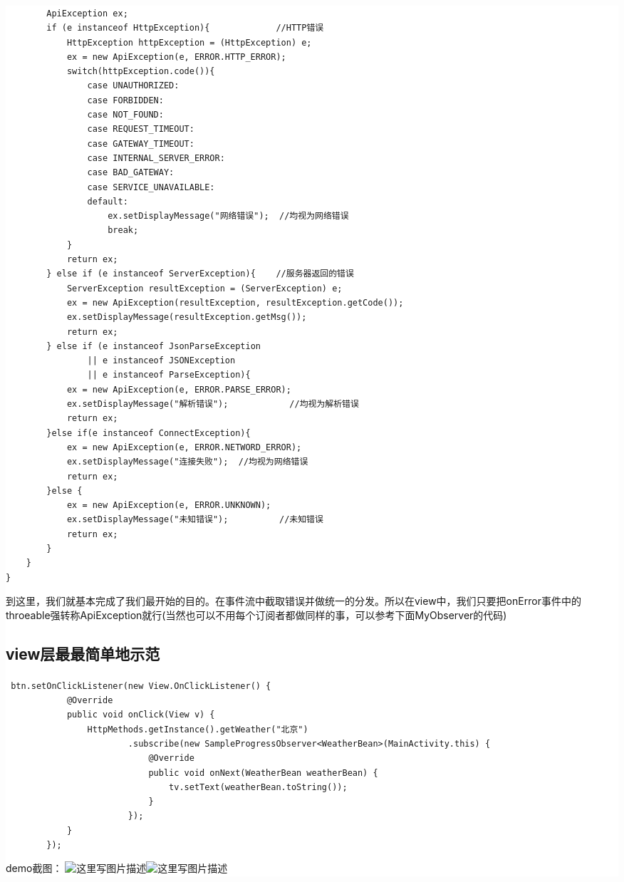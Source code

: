 ```
        ApiException ex;
        if (e instanceof HttpException){             //HTTP错误
            HttpException httpException = (HttpException) e;
            ex = new ApiException(e, ERROR.HTTP_ERROR);
            switch(httpException.code()){
                case UNAUTHORIZED:
                case FORBIDDEN:
                case NOT_FOUND:
                case REQUEST_TIMEOUT:
                case GATEWAY_TIMEOUT:
                case INTERNAL_SERVER_ERROR:
                case BAD_GATEWAY:
                case SERVICE_UNAVAILABLE:
                default:
                    ex.setDisplayMessage("网络错误");  //均视为网络错误
                    break;
            }
            return ex;
        } else if (e instanceof ServerException){    //服务器返回的错误
            ServerException resultException = (ServerException) e;
            ex = new ApiException(resultException, resultException.getCode());
            ex.setDisplayMessage(resultException.getMsg());
            return ex;
        } else if (e instanceof JsonParseException
                || e instanceof JSONException
                || e instanceof ParseException){
            ex = new ApiException(e, ERROR.PARSE_ERROR);
            ex.setDisplayMessage("解析错误");            //均视为解析错误
            return ex;
        }else if(e instanceof ConnectException){
            ex = new ApiException(e, ERROR.NETWORD_ERROR);
            ex.setDisplayMessage("连接失败");  //均视为网络错误
            return ex;
        }else {
            ex = new ApiException(e, ERROR.UNKNOWN);
            ex.setDisplayMessage("未知错误");          //未知错误
            return ex;
        }
    }
}
```

到这里，我们就基本完成了我们最开始的目的。在事件流中截取错误并做统一的分发。所以在view中，我们只要把onError事件中的throeable强转称ApiException就行(当然也可以不用每个订阅者都做同样的事，可以参考下面MyObserver的代码)
## view层最最简单地示范


```
 btn.setOnClickListener(new View.OnClickListener() {
            @Override
            public void onClick(View v) {
                HttpMethods.getInstance().getWeather("北京")
                        .subscribe(new SampleProgressObserver<WeatherBean>(MainActivity.this) {
                            @Override
                            public void onNext(WeatherBean weatherBean) {
                                tv.setText(weatherBean.toString());
                            }
                        });
            }
        });
```
demo截图：
![这里写图片描述](http://img.blog.csdn.net/20160616142723594)![这里写图片描述](http://img.blog.csdn.net/20160616142743876)